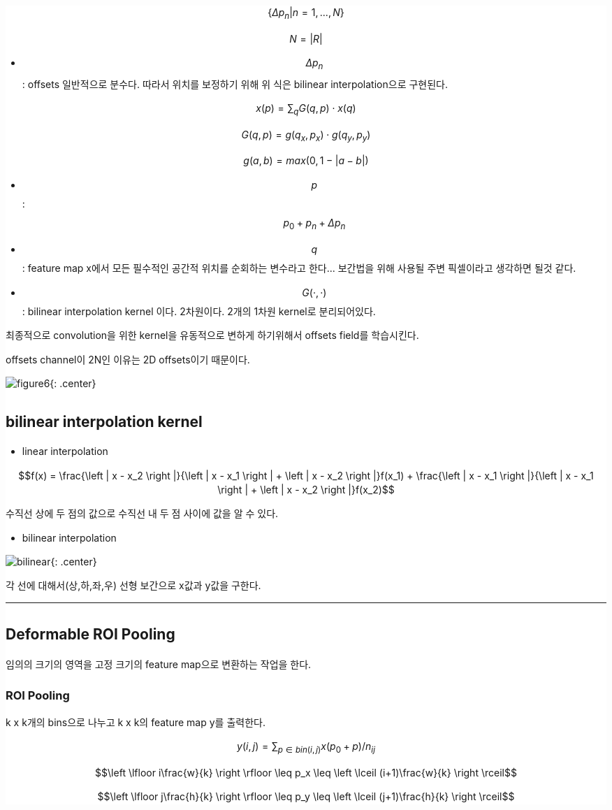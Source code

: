 $$\left \{ \Delta p_n|n=1,...,N \right \}$$

$$N=|R|$$

- $$\Delta p_n$$ : offsets 일반적으로 분수다. 따라서 위치를 보정하기 위해 위 식은 bilinear interpolation으로 구현된다.

$$x(p) = \sum_q G(q,p) \cdot x(q)$$  

$$G(q,p) = g(q_x,p_x) \cdot g(q_y,p_y)$$  

$$g(a,b) = max(0,1-|a - b|)$$

- $$p$$ : $$p_0 + p_n + \Delta p_n$$

- $$q$$ : feature map x에서 모든 필수적인 공간적 위치를 순회하는 변수라고 한다... 보간법을 위해 사용될 주변 픽셀이라고 생각하면 될것 같다.

- $$G(·,·)$$ : bilinear interpolation kernel 이다. 2차원이다. 2개의 1차원 kernel로 분리되어있다.

최종적으로 convolution을 위한 kernel을 유동적으로 변하게 하기위해서 offsets field를 학습시킨다.

offsets channel이 2N인 이유는 2D offsets이기 때문이다.



![figure6](/assets/img/post_img/dcn/figure6.PNG){: .center}



## bilinear interpolation kernel

- linear interpolation

$$f(x) = \frac{\left | x - x_2 \right |}{\left | x - x_1 \right | + \left | x - x_2 \right |}f(x_1) + \frac{\left | x - x_1 \right |}{\left | x - x_1 \right | + \left | x - x_2 \right |}f(x_2)$$

수직선 상에 두 점의 값으로 수직선 내 두 점 사이에 값을 알 수 있다.

- bilinear interpolation



![bilinear](/assets/img/post_img/dcn/bilinear.PNG){: .center}



각 선에 대해서(상,하,좌,우) 선형 보간으로 x값과 y값을 구한다.

---

## Deformable ROI Pooling
임의의 크기의 영역을 고정 크기의 feature map으로 변환하는 작업을 한다.

### ROI Pooling
k x k개의 bins으로 나누고 k x k의 feature map y를 출력한다.

$$y(i,j) = \sum_{p \in bin(i,j)} x(p_0 + p) / n_{ij}$$

$$\left \lfloor i\frac{w}{k} \right \rfloor \leq  p_x \leq \left \lceil (i+1)\frac{w}{k} \right \rceil$$

$$\left \lfloor j\frac{h}{k} \right \rfloor \leq p_y \leq \left \lceil (j+1)\frac{h}{k} \right \rceil$$
